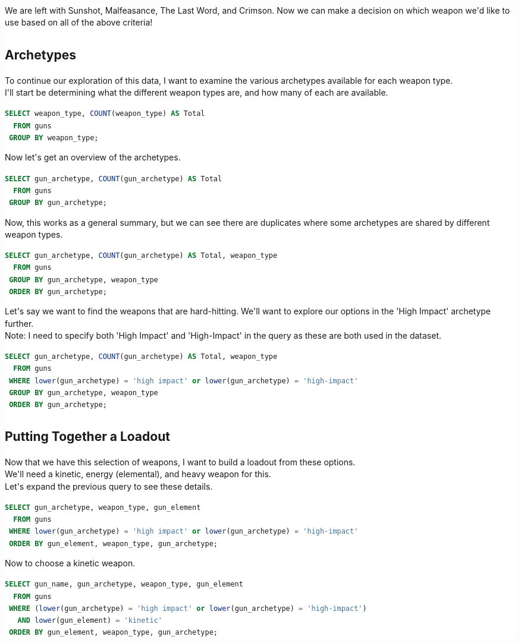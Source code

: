 We are left with Sunshot, Malfeasance, The Last Word, and Crimson. Now we can make a decision on which weapon we'd like to use based on all of the above criteria!

## Archetypes
To continue our exploration of this data, I want to examine the various archetypes available for each weapon type.<br />
I'll start be determining what the different weapon types are, and how many of each are available.
```SQL
SELECT weapon_type, COUNT(weapon_type) AS Total
  FROM guns
 GROUP BY weapon_type;
```

Now let's get an overview of the archetypes.
```SQL
SELECT gun_archetype, COUNT(gun_archetype) AS Total
  FROM guns
 GROUP BY gun_archetype;
```

Now, this works as a general summary, but we can see there are duplicates where some archetypes are shared by different weapon types.
```SQL
SELECT gun_archetype, COUNT(gun_archetype) AS Total, weapon_type
  FROM guns
 GROUP BY gun_archetype, weapon_type
 ORDER BY gun_archetype;
```

Let's say we want to find the weapons that are hard-hitting. We'll want to explore our options in the 'High Impact' archetype further.<br />
Note: I need to specify both 'High Impact' and 'High-Impact' in the query as these are both used in the dataset.
```SQL
SELECT gun_archetype, COUNT(gun_archetype) AS Total, weapon_type
  FROM guns
 WHERE lower(gun_archetype) = 'high impact' or lower(gun_archetype) = 'high-impact'
 GROUP BY gun_archetype, weapon_type
 ORDER BY gun_archetype;
```

## Putting Together a Loadout
Now that we have this selection of weapons, I want to build a loadout from these options.<br />
We'll need a kinetic, energy (elemental), and heavy weapon for this.<br />
Let's expand the previous query to see these details.
```SQL
SELECT gun_archetype, weapon_type, gun_element
  FROM guns
 WHERE lower(gun_archetype) = 'high impact' or lower(gun_archetype) = 'high-impact'
 ORDER BY gun_element, weapon_type, gun_archetype;
```

Now to choose a kinetic weapon.
```SQL
SELECT gun_name, gun_archetype, weapon_type, gun_element
  FROM guns
 WHERE (lower(gun_archetype) = 'high impact' or lower(gun_archetype) = 'high-impact')
   AND lower(gun_element) = 'kinetic'
 ORDER BY gun_element, weapon_type, gun_archetype;
```

